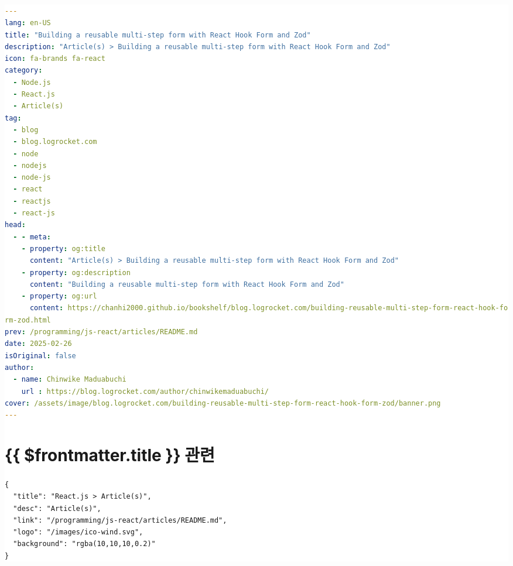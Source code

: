 ```yaml
---
lang: en-US
title: "Building a reusable multi-step form with React Hook Form and Zod"
description: "Article(s) > Building a reusable multi-step form with React Hook Form and Zod"
icon: fa-brands fa-react
category:
  - Node.js
  - React.js
  - Article(s)
tag:
  - blog
  - blog.logrocket.com
  - node
  - nodejs
  - node-js
  - react
  - reactjs
  - react-js
head:
  - - meta:
    - property: og:title
      content: "Article(s) > Building a reusable multi-step form with React Hook Form and Zod"
    - property: og:description
      content: "Building a reusable multi-step form with React Hook Form and Zod"
    - property: og:url
      content: https://chanhi2000.github.io/bookshelf/blog.logrocket.com/building-reusable-multi-step-form-react-hook-form-zod.html
prev: /programming/js-react/articles/README.md
date: 2025-02-26
isOriginal: false
author:
  - name: Chinwike Maduabuchi
    url : https://blog.logrocket.com/author/chinwikemaduabuchi/
cover: /assets/image/blog.logrocket.com/building-reusable-multi-step-form-react-hook-form-zod/banner.png
---
```


# {{ $frontmatter.title }} 관련

```component VPCard
{
  "title": "React.js > Article(s)",
  "desc": "Article(s)",
  "link": "/programming/js-react/articles/README.md",
  "logo": "/images/ico-wind.svg",
  "background": "rgba(10,10,10,0.2)"
}
```
